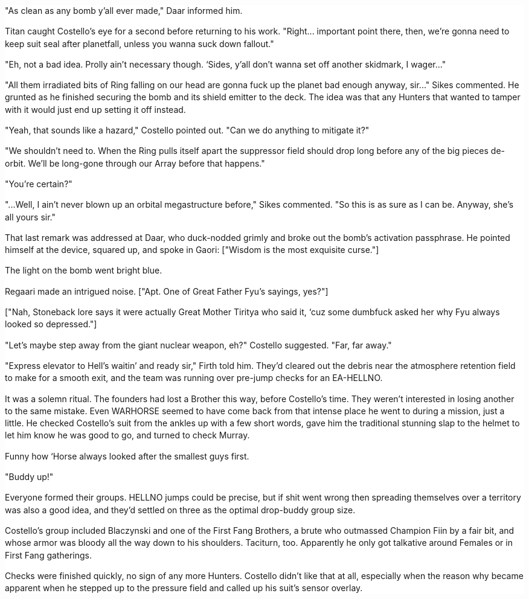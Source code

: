 "As clean as any bomb y’all ever made," Daar informed him.

Titan caught Costello’s eye for a second before returning to his work. "Right... important point there, then, we’re gonna need to keep suit seal after planetfall, unless you wanna suck down fallout."

"Eh, not a bad idea. Prolly ain’t necessary though. ‘Sides, y’all don’t wanna set off another skidmark, I wager..."

"All them irradiated bits of Ring falling on our head are gonna fuck up the planet bad enough anyway, sir..." Sikes commented. He grunted as he finished securing the bomb and its shield emitter to the deck. The idea was that any Hunters that wanted to tamper with it would just end up setting it off instead.

"Yeah, that sounds like a hazard," Costello pointed out. "Can we do anything to mitigate it?"

"We shouldn’t need to. When the Ring pulls itself apart the suppressor field should drop long before any of the big pieces de-orbit. We’ll be long-gone through our Array before that happens."

"You’re certain?"

"...Well, I ain’t never blown up an orbital megastructure before," Sikes commented.  "So this is as sure as I can be. Anyway, she’s all yours sir."

That last remark was addressed at Daar, who duck-nodded grimly and broke out the bomb’s activation passphrase. He pointed himself at the device, squared up, and spoke in Gaori: ["Wisdom is the most exquisite curse."]

The light on the bomb went bright blue.

Regaari made an intrigued noise. ["Apt. One of Great Father Fyu’s sayings, yes?"]

["Nah, Stoneback lore says it were actually Great Mother Tiritya who said it, ‘cuz some dumbfuck asked her why Fyu always looked so depressed."]

"Let’s maybe step away from the giant nuclear weapon, eh?" Costello suggested. "Far, far away."

"Express elevator to Hell’s waitin’ and ready sir," Firth told him. They’d cleared out the debris near the atmosphere retention field to make for a smooth exit, and the team was running over pre-jump checks for an EA-HELLNO.

It was a solemn ritual. The founders had lost a Brother this way, before Costello’s time. They weren’t interested in losing another to the same mistake. Even WARHORSE seemed to have come back from that intense place he went to during a mission, just a little. He checked Costello’s suit from the ankles up with a few short words, gave him the traditional stunning slap to the helmet to let him know he was good to go, and turned to check Murray.

Funny how ‘Horse always looked after the smallest guys first.

"Buddy up!"

Everyone formed their groups. HELLNO jumps could be precise, but if shit went wrong then spreading themselves over a territory was also a good idea, and they’d settled on three as the optimal drop-buddy group size.

Costello’s group included Blaczynski and one of the First Fang Brothers, a brute who outmassed Champion Fiin by a fair bit, and whose armor was bloody all the way down to his shoulders. Taciturn, too. Apparently he only got talkative around Females or in First Fang gatherings.

Checks were finished quickly, no sign of any more Hunters. Costello didn’t like that at all, especially when the reason why became apparent when he stepped up to the pressure field and called up his suit’s sensor overlay.
